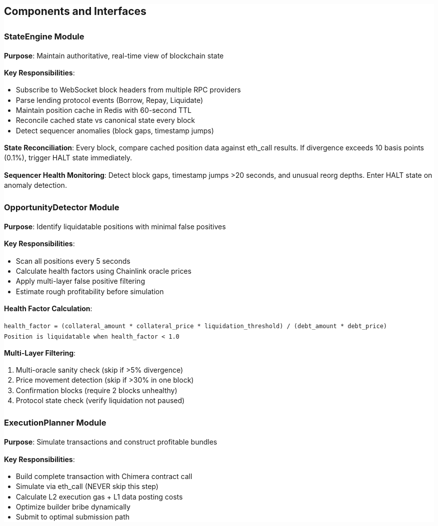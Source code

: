 ## Components and Interfaces

### StateEngine Module

**Purpose**: Maintain authoritative, real-time view of blockchain state

**Key Responsibilities**:

- Subscribe to WebSocket block headers from multiple RPC providers
- Parse lending protocol events (Borrow, Repay, Liquidate)
- Maintain position cache in Redis with 60-second TTL
- Reconcile cached state vs canonical state every block
- Detect sequencer anomalies (block gaps, timestamp jumps)

**State Reconciliation**: Every block, compare cached position data against eth_call results. If divergence exceeds 10 basis points (0.1%), trigger HALT state immediately.

**Sequencer Health Monitoring**: Detect block gaps, timestamp jumps >20 seconds, and unusual reorg depths. Enter HALT state on anomaly detection.

### OpportunityDetector Module

**Purpose**: Identify liquidatable positions with minimal false positives

**Key Responsibilities**:

- Scan all positions every 5 seconds
- Calculate health factors using Chainlink oracle prices
- Apply multi-layer false positive filtering
- Estimate rough profitability before simulation

**Health Factor Calculation**:

```
health_factor = (collateral_amount * collateral_price * liquidation_threshold) / (debt_amount * debt_price)
Position is liquidatable when health_factor < 1.0
```

**Multi-Layer Filtering**:

1. Multi-oracle sanity check (skip if >5% divergence)
2. Price movement detection (skip if >30% in one block)
3. Confirmation blocks (require 2 blocks unhealthy)
4. Protocol state check (verify liquidation not paused)

### ExecutionPlanner Module

**Purpose**: Simulate transactions and construct profitable bundles

**Key Responsibilities**:

- Build complete transaction with Chimera contract call
- Simulate via eth_call (NEVER skip this step)
- Calculate L2 execution gas + L1 data posting costs
- Optimize builder bribe dynamically
- Submit to optimal submission path
